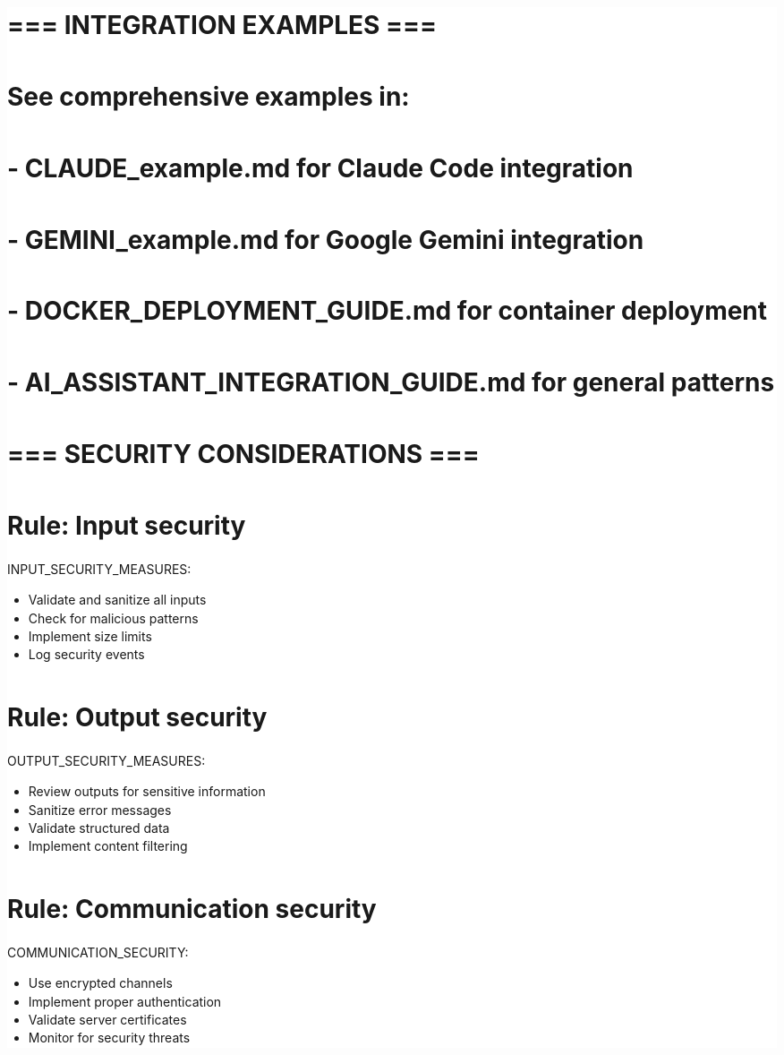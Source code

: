 # === INTEGRATION EXAMPLES ===

# See comprehensive examples in:
# - CLAUDE_example.md for Claude Code integration
# - GEMINI_example.md for Google Gemini integration
# - DOCKER_DEPLOYMENT_GUIDE.md for container deployment
# - AI_ASSISTANT_INTEGRATION_GUIDE.md for general patterns

# === SECURITY CONSIDERATIONS ===

# Rule: Input security
INPUT_SECURITY_MEASURES:
  - Validate and sanitize all inputs
  - Check for malicious patterns
  - Implement size limits
  - Log security events

# Rule: Output security
OUTPUT_SECURITY_MEASURES:
  - Review outputs for sensitive information
  - Sanitize error messages
  - Validate structured data
  - Implement content filtering

# Rule: Communication security
COMMUNICATION_SECURITY:
  - Use encrypted channels
  - Implement proper authentication
  - Validate server certificates
  - Monitor for security threats